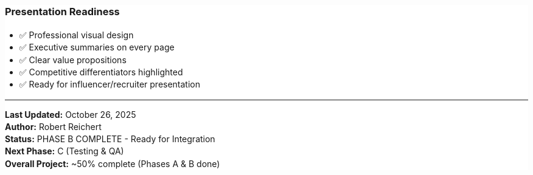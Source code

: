 ### Presentation Readiness
- ✅ Professional visual design
- ✅ Executive summaries on every page
- ✅ Clear value propositions
- ✅ Competitive differentiators highlighted
- ✅ Ready for influencer/recruiter presentation

---

**Last Updated:** October 26, 2025  
**Author:** Robert Reichert  
**Status:** PHASE B COMPLETE - Ready for Integration  
**Next Phase:** C (Testing & QA)  
**Overall Project:** ~50% complete (Phases A & B done)

